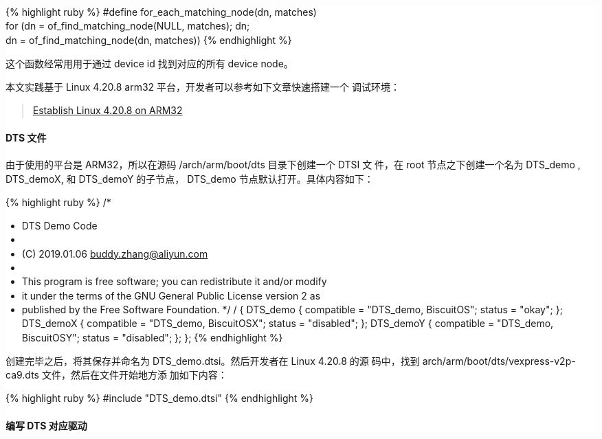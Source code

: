 {% highlight ruby %}
#define for_each_matching_node(dn, matches) \
    for (dn = of_find_matching_node(NULL, matches); dn; \
         dn = of_find_matching_node(dn, matches))
{% endhighlight %}

这个函数经常用用于通过 device id 找到对应的所有 device node。

本文实践基于 Linux 4.20.8 arm32 平台，开发者可以参考如下文章快速搭建一个
调试环境：

> [Establish Linux 4.20.8 on ARM32](/blog/Linux-4.20.8-arm32-Usermanual/)

#### DTS 文件

由于使用的平台是 ARM32，所以在源码 /arch/arm/boot/dts 目录下创建一个 DTSI 文
件，在 root 节点之下创建一个名为 DTS_demo , DTS_demoX, 和 DTS_demoY 的子节点，
DTS_demo 节点默认打开。具体内容如下：

{% highlight ruby %}
/*
 * DTS Demo Code
 *
 * (C) 2019.01.06 <buddy.zhang@aliyun.com>
 *
 * This program is free software; you can redistribute it and/or modify
 * it under the terms of the GNU General Public License version 2 as
 * published by the Free Software Foundation.
 */
/ {
        DTS_demo {
                compatible = "DTS_demo, BiscuitOS";
                status = "okay";
        };
        DTS_demoX {
                compatible = "DTS_demo, BiscuitOSX";
                status = "disabled";
        };
        DTS_demoY {
                compatible = "DTS_demo, BiscuitOSY";
                status = "disabled";
        };
};
{% endhighlight %}

创建完毕之后，将其保存并命名为 DTS_demo.dtsi。然后开发者在 Linux 4.20.8 的源
码中，找到 arch/arm/boot/dts/vexpress-v2p-ca9.dts 文件，然后在文件开始地方添
加如下内容：

{% highlight ruby %}
#include "DTS_demo.dtsi"
{% endhighlight %}

#### 编写 DTS 对应驱动
